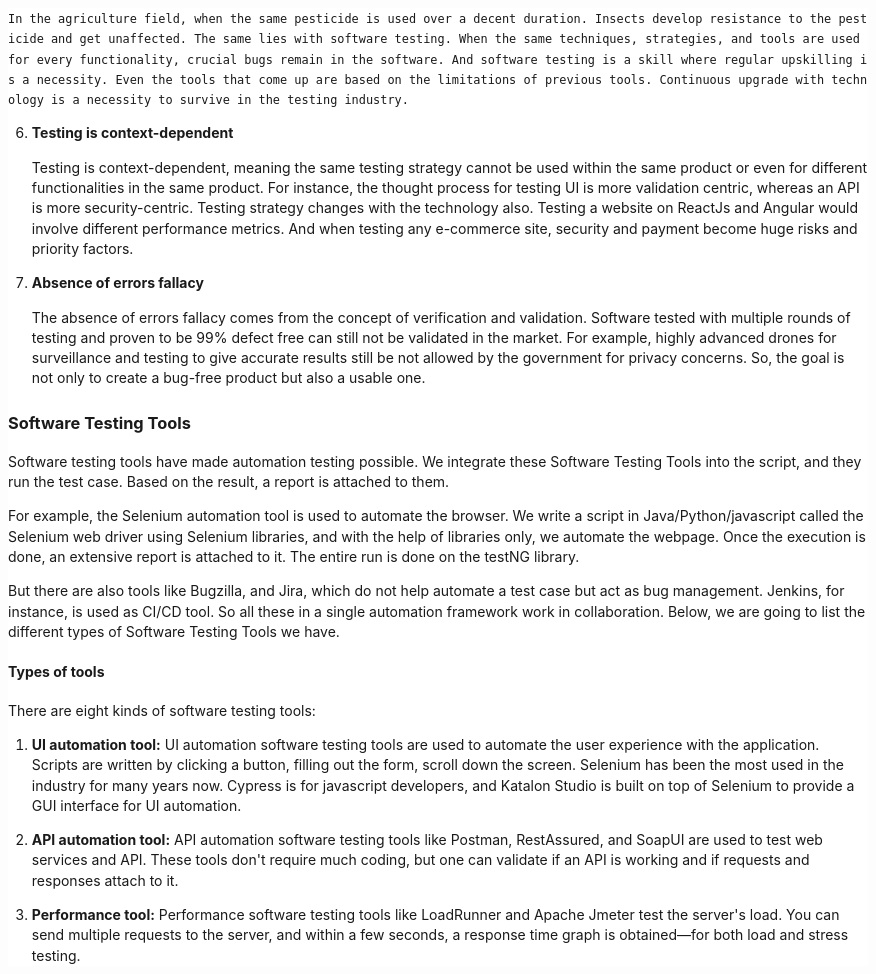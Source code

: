     In the agriculture field, when the same pesticide is used over a decent duration. Insects develop resistance to the pesticide and get unaffected. The same lies with software testing. When the same techniques, strategies, and tools are used for every functionality, crucial bugs remain in the software. And software testing is a skill where regular upskilling is a necessity. Even the tools that come up are based on the limitations of previous tools. Continuous upgrade with technology is a necessity to survive in the testing industry.
    
6. **Testing is context-dependent**
    
    Testing is context-dependent, meaning the same testing strategy cannot be used within the same product or even for different functionalities in the same product. For instance, the thought process for testing UI is more validation centric, whereas an API is more security-centric. Testing strategy changes with the technology also. Testing a website on ReactJs and Angular would involve different performance metrics. And when testing any e-commerce site, security and payment become huge risks and priority factors.
    
7. **Absence of errors fallacy**
    
    The absence of errors fallacy comes from the concept of verification and validation. Software tested with multiple rounds of testing and proven to be 99% defect free can still not be validated in the market. For example, highly advanced drones for surveillance and testing to give accurate results still be not allowed by the government for privacy concerns. So, the goal is not only to create a bug-free product but also a usable one.
    

### Software Testing Tools

Software testing tools have made automation testing possible. We integrate these Software Testing Tools into the script, and they run the test case. Based on the result, a report is attached to them.

For example, the Selenium automation tool is used to automate the browser. We write a script in Java/Python/javascript called the Selenium web driver using Selenium libraries, and with the help of libraries only, we automate the webpage. Once the execution is done, an extensive report is attached to it. The entire run is done on the testNG library.

But there are also tools like Bugzilla, and Jira, which do not help automate a test case but act as bug management. Jenkins, for instance, is used as CI/CD tool. So all these in a single automation framework work in collaboration. Below, we are going to list the different types of Software Testing Tools we have.

#### Types of tools

There are eight kinds of software testing tools:

1. **UI automation tool:** UI automation software testing tools are used to automate the user experience with the application. Scripts are written by clicking a button, filling out the form, scroll down the screen. Selenium has been the most used in the industry for many years now. Cypress is for javascript developers, and Katalon Studio is built on top of Selenium to provide a GUI interface for UI automation.
    
2. **API automation tool:** API automation software testing tools like Postman, RestAssured, and SoapUI are used to test web services and API. These tools don't require much coding, but one can validate if an API is working and if requests and responses attach to it.
    
3. **Performance tool:** Performance software testing tools like LoadRunner and Apache Jmeter test the server's load. You can send multiple requests to the server, and within a few seconds, a response time graph is obtained—for both load and stress testing.
    
